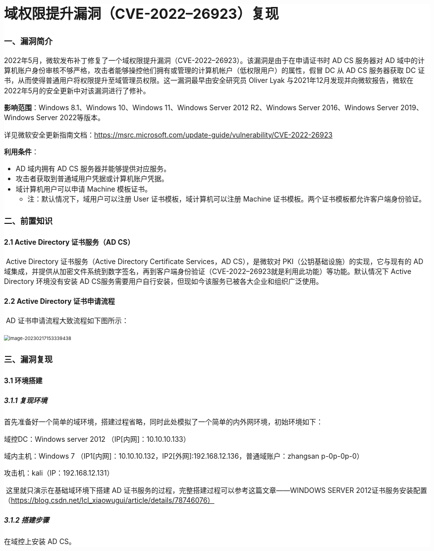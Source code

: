 # 域权限提升漏洞（CVE-2022–26923）复现

### 一、漏洞简介

​		2022年5月，微软发布补丁修复了一个域权限提升漏洞（CVE-2022–26923）。该漏洞是由于在申请证书时 AD CS 服务器对 AD 域中的计算机账户身份审核不够严格，攻击者能够操控他们拥有或管理的计算机帐户（低权限用户）的属性，假冒 DC 从 AD CS 服务器获取 DC 证书，从而使得普通用户将权限提升至域管理员权限。这一漏洞最早由安全研究员 Oliver Lyak 与2021年12月发现并向微软报告，微软在2022年5月的安全更新中对该漏洞进行了修补。

**影响范围**：Windows 8.1、Windows 10、Windows 11、Windows Server 2012 R2、Windows Server 2016、Windows Server 2019、Windows Server 2022等版本。

详见微软安全更新指南文档：https://msrc.microsoft.com/update-guide/vulnerability/CVE-2022-26923

**利用条件**：

- AD 域内拥有 AD CS 服务器并能够提供对应服务。
- 攻击者获取到普通域用户凭据或计算机账户凭据。
- 域计算机用户可以申请 Machine 模板证书。
  - 注：默认情况下，域用户可以注册 User 证书模板，域计算机可以注册 Machine 证书模板。两个证书模板都允许客户端身份验证。

### 二、前置知识

#### 2.1 Active Directory 证书服务（AD CS）

​		Active Directory 证书服务（Active Directory Certificate Services，AD CS），是微软对 PKI（公钥基础设施）的实现，它与现有的 AD 域集成，并提供从加密文件系统到数字签名，再到客户端身份验证（CVE-2022–26923就是利用此功能）等功能。默认情况下 Active Directory 环境没有安装 AD CS服务需要用户自行安装，但现如今该服务已被各大企业和组织广泛使用。

#### 2.2 Active Directory 证书申请流程

​		AD 证书申请流程大致流程如下图所示：

<img src="https://s2.loli.net/2023/03/11/xUZs1tDFvHh4Yzi.png" alt="image-20230217153339438" style="zoom: 67%;" />

### 三、漏洞复现

#### 3.1 环境搭建

##### 3.1.1 复现环境

首先准备好一个简单的域环境，搭建过程省略，同时此处模拟了一个简单的内外网环境，初始环境如下：

域控DC：Windows server 2012  （IP[内网]：10.10.10.133）

域内主机：Windows 7 （IP1[内网]：10.10.10.132，IP2[外网]:192.168.12.136，普通域账户：zhangsan  p-0p-0p-0）

攻击机：kali（IP：192.168.12.131）

​		这里就只演示在基础域环境下搭建 AD 证书服务的过程，完整搭建过程可以参考这篇文章——WINDOWS SERVER 2012证书服务安装配置（https://blog.csdn.net/lcl_xiaowugui/article/details/78746076）

##### 3.1.2 搭建步骤

在域控上安装 AD CS。
